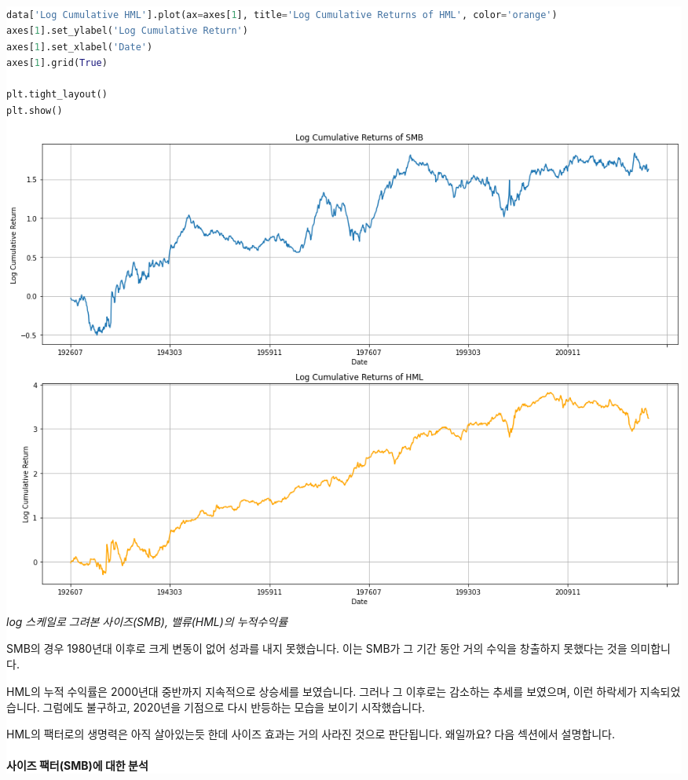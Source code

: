 ```python
data['Log Cumulative HML'].plot(ax=axes[1], title='Log Cumulative Returns of HML', color='orange')
axes[1].set_ylabel('Log Cumulative Return')
axes[1].set_xlabel('Date')
axes[1].grid(True)

plt.tight_layout()
plt.show()

```

![](/pic/2023-08-12-21-52-25.png)
*log 스케일로 그려본 사이즈(SMB), 밸류(HML)의 누적수익률*

SMB의 경우 1980년대 이후로 크게 변동이 없어 성과를 내지 못했습니다. 이는 SMB가 그 기간 동안 거의 수익을 창출하지 못했다는 것을 의미합니다.

HML의 누적 수익률은 2000년대 중반까지 지속적으로 상승세를 보였습니다. 그러나 그 이후로는 감소하는 추세를 보였으며, 이런 하락세가 지속되었습니다. 그럼에도 불구하고, 2020년을 기점으로 다시 반등하는 모습을 보이기 시작했습니다.

HML의 팩터로의 생명력은 아직 살아있는듯 한데 사이즈 효과는 거의 사라진 것으로 판단됩니다. 왜일까요? 다음 섹션에서 설명합니다.

#### 사이즈 팩터(SMB)에 대한 분석
